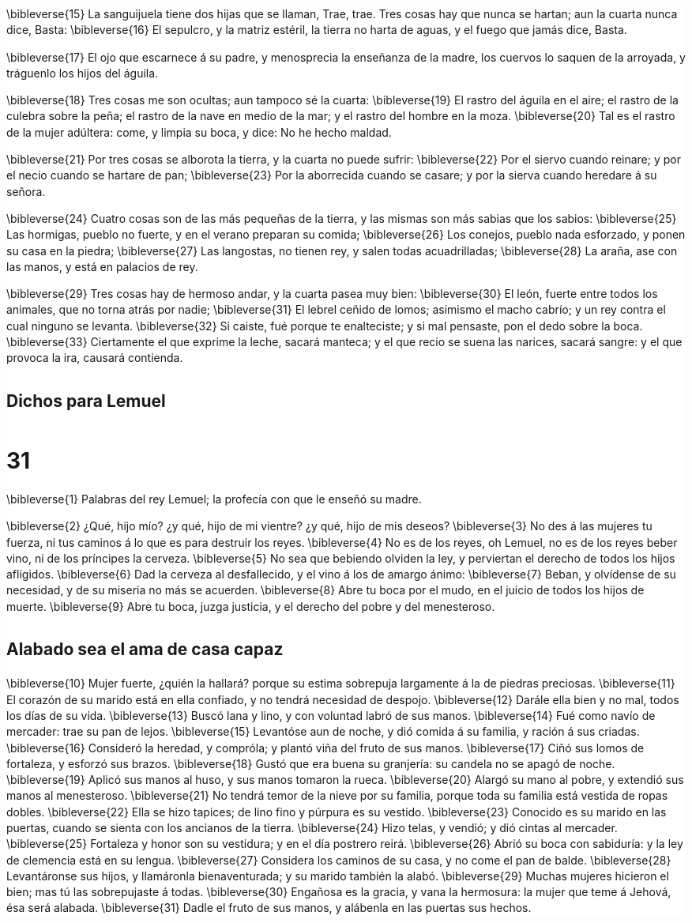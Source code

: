 \bibleverse{15} La sanguijuela tiene dos hijas que se llaman, Trae, trae. Tres cosas hay que nunca se hartan; aun la cuarta nunca dice, Basta: \bibleverse{16} El sepulcro, y la matriz estéril, la tierra no harta de aguas, y el fuego que jamás dice, Basta.

\bibleverse{17} El ojo que escarnece á su padre, y menosprecia la enseñanza de la madre, los cuervos lo saquen de la arroyada, y tráguenlo los hijos del águila.

\bibleverse{18} Tres cosas me son ocultas; aun tampoco sé la cuarta: \bibleverse{19} El rastro del águila en el aire; el rastro de la culebra sobre la peña; el rastro de la nave en medio de la mar; y el rastro del hombre en la moza. \bibleverse{20} Tal es el rastro de la mujer adúltera: come, y limpia su boca, y dice: No he hecho maldad.

\bibleverse{21} Por tres cosas se alborota la tierra, y la cuarta no puede sufrir: \bibleverse{22} Por el siervo cuando reinare; y por el necio cuando se hartare de pan; \bibleverse{23} Por la aborrecida cuando se casare; y por la sierva cuando heredare á su señora.

\bibleverse{24} Cuatro cosas son de las más pequeñas de la tierra, y las mismas son más sabias que los sabios: \bibleverse{25} Las hormigas, pueblo no fuerte, y en el verano preparan su comida; \bibleverse{26} Los conejos, pueblo nada esforzado, y ponen su casa en la piedra; \bibleverse{27} Las langostas, no tienen rey, y salen todas acuadrilladas; \bibleverse{28} La araña, ase con las manos, y está en palacios de rey.

\bibleverse{29} Tres cosas hay de hermoso andar, y la cuarta pasea muy bien: \bibleverse{30} El león, fuerte entre todos los animales, que no torna atrás por nadie; \bibleverse{31} El lebrel ceñido de lomos; asimismo el macho cabrío; y un rey contra el cual ninguno se levanta. \bibleverse{32} Si caiste, fué porque te enalteciste; y si mal pensaste, pon el dedo sobre la boca. \bibleverse{33} Ciertamente el que exprime la leche, sacará manteca; y el que recio se suena las narices, sacará sangre: y el que provoca la ira, causará contienda. 

## Dichos para Lemuel
# 31 
\bibleverse{1} Palabras del rey Lemuel; la profecía con que le enseñó su madre.

\bibleverse{2} ¿Qué, hijo mío? ¿y qué, hijo de mi vientre? ¿y qué, hijo de mis deseos? \bibleverse{3} No des á las mujeres tu fuerza, ni tus caminos á lo que es para destruir los reyes. \bibleverse{4} No es de los reyes, oh Lemuel, no es de los reyes beber vino, ni de los príncipes la cerveza. \bibleverse{5} No sea que bebiendo olviden la ley, y perviertan el derecho de todos los hijos afligidos. \bibleverse{6} Dad la cerveza al desfallecido, y el vino á los de amargo ánimo: \bibleverse{7} Beban, y olvídense de su necesidad, y de su miseria no más se acuerden. \bibleverse{8} Abre tu boca por el mudo, en el juicio de todos los hijos de muerte. \bibleverse{9} Abre tu boca, juzga justicia, y el derecho del pobre y del menesteroso.

## Alabado sea el ama de casa capaz
\bibleverse{10} Mujer fuerte, ¿quién la hallará? porque su estima sobrepuja largamente á la de piedras preciosas. \bibleverse{11} El corazón de su marido está en ella confiado, y no tendrá necesidad de despojo. \bibleverse{12} Darále ella bien y no mal, todos los días de su vida. \bibleverse{13} Buscó lana y lino, y con voluntad labró de sus manos. \bibleverse{14} Fué como navío de mercader: trae su pan de lejos. \bibleverse{15} Levantóse aun de noche, y dió comida á su familia, y ración á sus criadas. \bibleverse{16} Consideró la heredad, y compróla; y plantó viña del fruto de sus manos. \bibleverse{17} Ciñó sus lomos de fortaleza, y esforzó sus brazos. \bibleverse{18} Gustó que era buena su granjería: su candela no se apagó de noche. \bibleverse{19} Aplicó sus manos al huso, y sus manos tomaron la rueca. \bibleverse{20} Alargó su mano al pobre, y extendió sus manos al menesteroso. \bibleverse{21} No tendrá temor de la nieve por su familia, porque toda su familia está vestida de ropas dobles. \bibleverse{22} Ella se hizo tapices; de lino fino y púrpura es su vestido. \bibleverse{23} Conocido es su marido en las puertas, cuando se sienta con los ancianos de la tierra. \bibleverse{24} Hizo telas, y vendió; y dió cintas al mercader. \bibleverse{25} Fortaleza y honor son su vestidura; y en el día postrero reirá. \bibleverse{26} Abrió su boca con sabiduría: y la ley de clemencia está en su lengua. \bibleverse{27} Considera los caminos de su casa, y no come el pan de balde. \bibleverse{28} Levantáronse sus hijos, y llamáronla bienaventurada; y su marido también la alabó. \bibleverse{29} Muchas mujeres hicieron el bien; mas tú las sobrepujaste á todas. \bibleverse{30} Engañosa es la gracia, y vana la hermosura: la mujer que teme á Jehová, ésa será alabada. \bibleverse{31} Dadle el fruto de sus manos, y alábenla en las puertas sus hechos. 